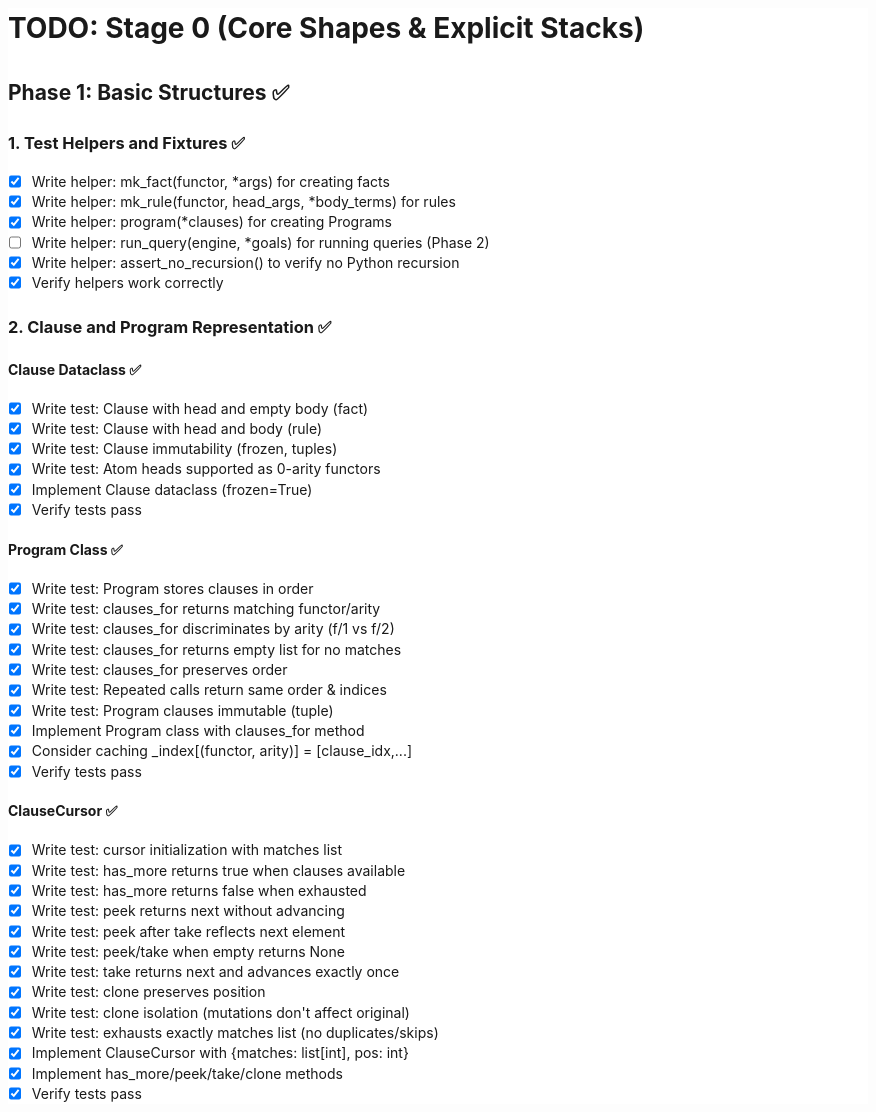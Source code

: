 # TODO: Stage 0 (Core Shapes & Explicit Stacks)

## Phase 1: Basic Structures ✅

### 1. Test Helpers and Fixtures ✅
- [x] Write helper: mk_fact(functor, *args) for creating facts
- [x] Write helper: mk_rule(functor, head_args, *body_terms) for rules
- [x] Write helper: program(*clauses) for creating Programs
- [ ] Write helper: run_query(engine, *goals) for running queries (Phase 2)
- [x] Write helper: assert_no_recursion() to verify no Python recursion
- [x] Verify helpers work correctly

### 2. Clause and Program Representation ✅

#### Clause Dataclass ✅
- [x] Write test: Clause with head and empty body (fact)
- [x] Write test: Clause with head and body (rule)
- [x] Write test: Clause immutability (frozen, tuples)
- [x] Write test: Atom heads supported as 0-arity functors
- [x] Implement Clause dataclass (frozen=True)
- [x] Verify tests pass

#### Program Class ✅
- [x] Write test: Program stores clauses in order
- [x] Write test: clauses_for returns matching functor/arity
- [x] Write test: clauses_for discriminates by arity (f/1 vs f/2)
- [x] Write test: clauses_for returns empty list for no matches
- [x] Write test: clauses_for preserves order
- [x] Write test: Repeated calls return same order & indices
- [x] Write test: Program clauses immutable (tuple)
- [x] Implement Program class with clauses_for method
- [x] Consider caching _index[(functor, arity)] = [clause_idx,...]
- [x] Verify tests pass

#### ClauseCursor ✅
- [x] Write test: cursor initialization with matches list
- [x] Write test: has_more returns true when clauses available
- [x] Write test: has_more returns false when exhausted
- [x] Write test: peek returns next without advancing
- [x] Write test: peek after take reflects next element
- [x] Write test: peek/take when empty returns None
- [x] Write test: take returns next and advances exactly once
- [x] Write test: clone preserves position
- [x] Write test: clone isolation (mutations don't affect original)
- [x] Write test: exhausts exactly matches list (no duplicates/skips)
- [x] Implement ClauseCursor with {matches: list[int], pos: int}
- [x] Implement has_more/peek/take/clone methods
- [x] Verify tests pass
